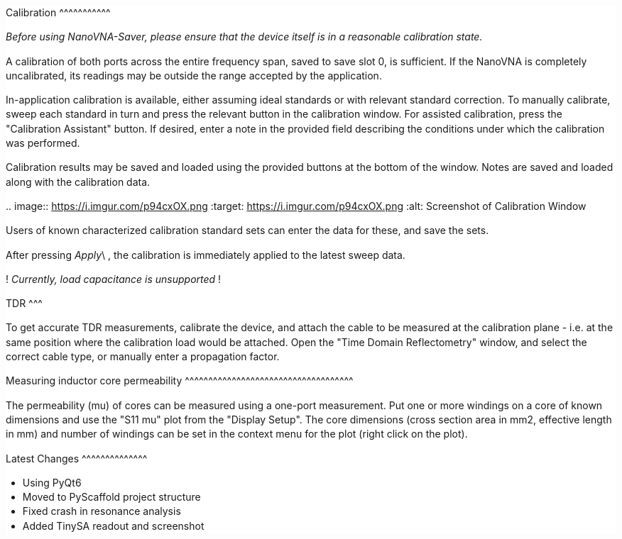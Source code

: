 Calibration
^^^^^^^^^^^

*Before using NanoVNA-Saver, please ensure that the device itself is in a
reasonable calibration state.*

A calibration of both ports across the entire frequency span, saved to save
slot 0, is sufficient.  If the NanoVNA is completely uncalibrated, its readings
may be outside the range accepted by the application.

In-application calibration is available, either assuming ideal standards or
with relevant standard correction. To manually calibrate, sweep each standard
in turn and press the relevant button in the calibration window.
For assisted calibration, press the "Calibration Assistant" button.  If desired,
enter a note in the provided field describing the conditions under which the
calibration was performed.

Calibration results may be saved and loaded using the provided buttons at the
bottom of the window.  Notes are saved and loaded along with the calibration
data.


.. image:: https://i.imgur.com/p94cxOX.png
   :target: https://i.imgur.com/p94cxOX.png
   :alt: Screenshot of Calibration Window


Users of known characterized calibration standard sets can enter the data for
these, and save the sets.

After pressing *Apply*\ , the calibration is immediately applied to the latest
sweep data.

! *Currently, load capacitance is unsupported* !

TDR
^^^

To get accurate TDR measurements, calibrate the device, and attach the cable to
be measured at the calibration plane - i.e. at the same position where the
calibration load would be attached.  Open the "Time Domain Reflectometry"
window, and select the correct cable type, or manually enter a propagation
factor.

Measuring inductor core permeability
^^^^^^^^^^^^^^^^^^^^^^^^^^^^^^^^^^^^

The permeability (mu) of cores can be measured using a one-port measurement.
Put one or more windings on a core of known dimensions and use the "S11 mu"
plot from the "Display Setup".  The core dimensions (cross section area in mm2,
effective length in mm) and number of windings can be set in the context menu
for the plot (right click on the plot).

Latest Changes
^^^^^^^^^^^^^^

* Using PyQt6
* Moved to PyScaffold project structure
* Fixed crash in resonance analysis
* Added TinySA readout and screenshot

